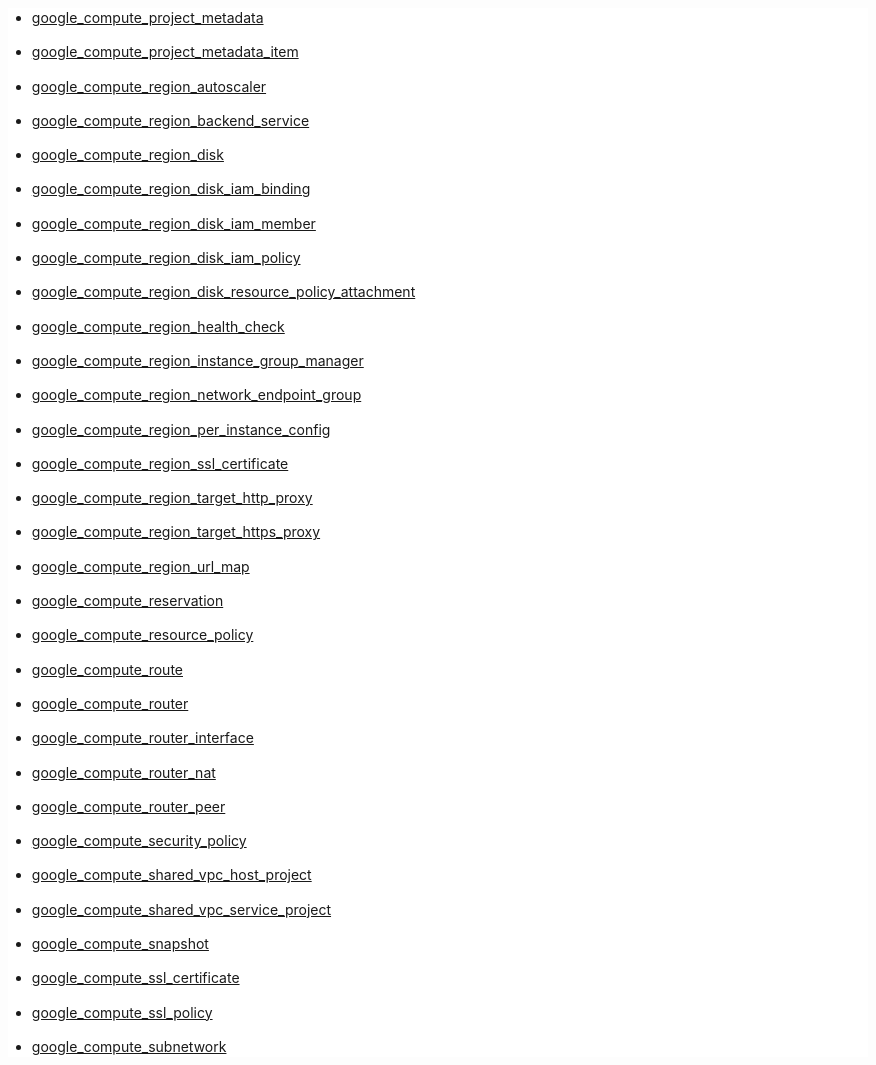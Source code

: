 - [google_compute_project_metadata](./r/google_compute_project_metadata.md)

- [google_compute_project_metadata_item](./r/google_compute_project_metadata_item.md)

- [google_compute_region_autoscaler](./r/google_compute_region_autoscaler.md)

- [google_compute_region_backend_service](./r/google_compute_region_backend_service.md)

- [google_compute_region_disk](./r/google_compute_region_disk.md)

- [google_compute_region_disk_iam_binding](./r/google_compute_region_disk_iam_binding.md)

- [google_compute_region_disk_iam_member](./r/google_compute_region_disk_iam_member.md)

- [google_compute_region_disk_iam_policy](./r/google_compute_region_disk_iam_policy.md)

- [google_compute_region_disk_resource_policy_attachment](./r/google_compute_region_disk_resource_policy_attachment.md)

- [google_compute_region_health_check](./r/google_compute_region_health_check.md)

- [google_compute_region_instance_group_manager](./r/google_compute_region_instance_group_manager.md)

- [google_compute_region_network_endpoint_group](./r/google_compute_region_network_endpoint_group.md)

- [google_compute_region_per_instance_config](./r/google_compute_region_per_instance_config.md)

- [google_compute_region_ssl_certificate](./r/google_compute_region_ssl_certificate.md)

- [google_compute_region_target_http_proxy](./r/google_compute_region_target_http_proxy.md)

- [google_compute_region_target_https_proxy](./r/google_compute_region_target_https_proxy.md)

- [google_compute_region_url_map](./r/google_compute_region_url_map.md)

- [google_compute_reservation](./r/google_compute_reservation.md)

- [google_compute_resource_policy](./r/google_compute_resource_policy.md)

- [google_compute_route](./r/google_compute_route.md)

- [google_compute_router](./r/google_compute_router.md)

- [google_compute_router_interface](./r/google_compute_router_interface.md)

- [google_compute_router_nat](./r/google_compute_router_nat.md)

- [google_compute_router_peer](./r/google_compute_router_peer.md)

- [google_compute_security_policy](./r/google_compute_security_policy.md)

- [google_compute_shared_vpc_host_project](./r/google_compute_shared_vpc_host_project.md)

- [google_compute_shared_vpc_service_project](./r/google_compute_shared_vpc_service_project.md)

- [google_compute_snapshot](./r/google_compute_snapshot.md)

- [google_compute_ssl_certificate](./r/google_compute_ssl_certificate.md)

- [google_compute_ssl_policy](./r/google_compute_ssl_policy.md)

- [google_compute_subnetwork](./r/google_compute_subnetwork.md)
